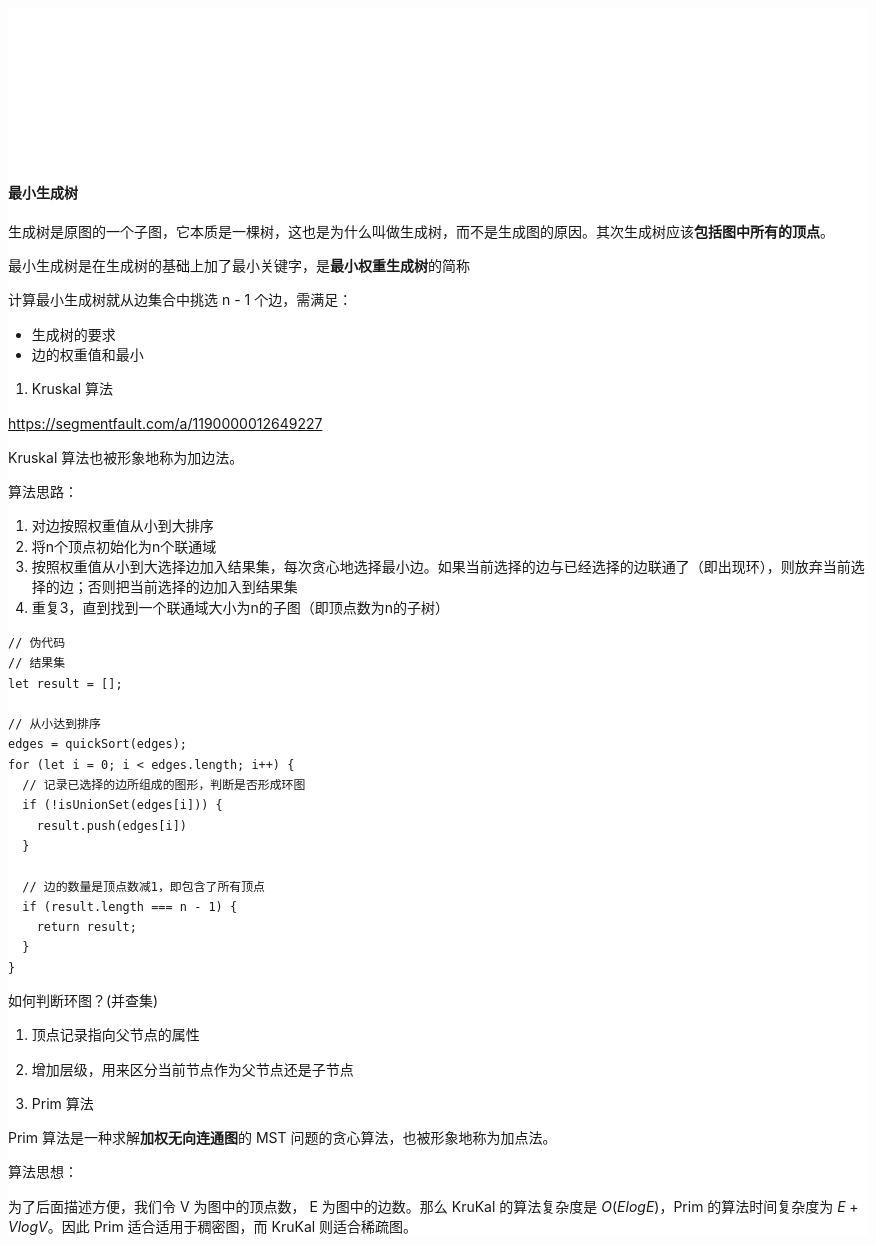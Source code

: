 ![Kahn算法](./kahn.js)

#### 最小生成树

生成树是原图的一个子图，它本质是一棵树，这也是为什么叫做生成树，而不是生成图的原因。其次生成树应该**包括图中所有的顶点**。

最小生成树是在生成树的基础上加了最小关键字，是**最小权重生成树**的简称

计算最小生成树就从边集合中挑选 n - 1 个边，需满足：

- 生成树的要求
- 边的权重值和最小

1. Kruskal 算法

https://segmentfault.com/a/1190000012649227

Kruskal 算法也被形象地称为加边法。

算法思路：

1. 对边按照权重值从小到大排序
2. 将n个顶点初始化为n个联通域
3. 按照权重值从小到大选择边加入结果集，每次贪心地选择最小边。如果当前选择的边与已经选择的边联通了（即出现环），则放弃当前选择的边；否则把当前选择的边加入到结果集
4. 重复3，直到找到一个联通域大小为n的子图（即顶点数为n的子树）

```
// 伪代码
// 结果集
let result = [];

// 从小达到排序
edges = quickSort(edges);
for (let i = 0; i < edges.length; i++) {
  // 记录已选择的边所组成的图形，判断是否形成环图
  if (!isUnionSet(edges[i])) {
    result.push(edges[i])
  }

  // 边的数量是顶点数减1，即包含了所有顶点
  if (result.length === n - 1) {
    return result;
  }
}
```


如何判断环图？(并查集)

1. 顶点记录指向父节点的属性
2. 增加层级，用来区分当前节点作为父节点还是子节点


2. Prim 算法

Prim 算法是一种求解**加权无向连通图**的 MST 问题的贪心算法，也被形象地称为加点法。

算法思想：



为了后面描述方便，我们令 V 为图中的顶点数， E 为图中的边数。那么 KruKal 的算法复杂度是 $O(ElogE)$，Prim 的算法时间复杂度为 $E + VlogV$。因此 Prim 适合适用于稠密图，而 KruKal 则适合稀疏图。
